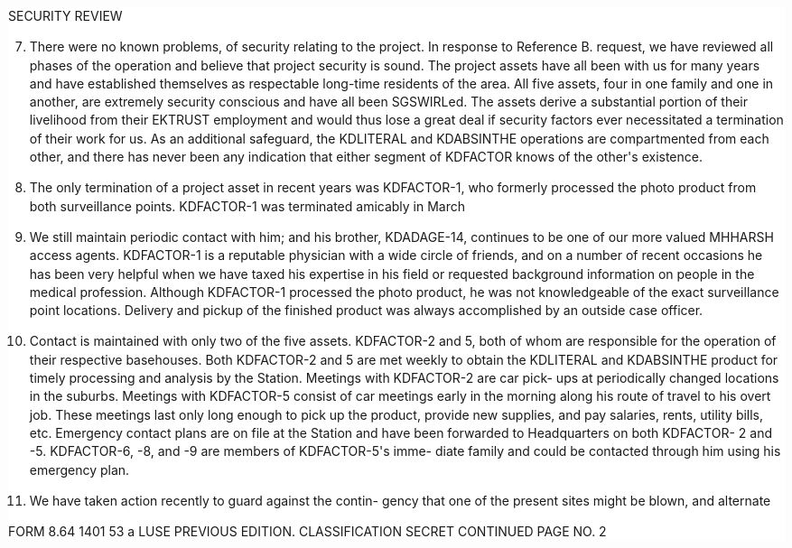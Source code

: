 SECURITY REVIEW

7. There were no known problems, of security relating to the
   project. In response to Reference B. request, we have reviewed all
   phases of the operation and believe that project security is sound.
   The project assets have all been with us for many years and have
   established themselves as respectable long-time residents of the
   area. All five assets, four in one family and one in another, are
   extremely security conscious and have all been SGSWIRLed. The assets
   derive a substantial portion of their livelihood from their EKTRUST
   employment and would thus lose a great deal if security factors ever
   necessitated a termination of their work for us. As an additional
   safeguard, the KDLITERAL and KDABSINTHE operations are compartmented
   from each other, and there has never been any indication that either
   segment of KDFACTOR knows of the other's existence.

8. The only termination of a project asset in recent years was
   KDFACTOR-1, who formerly processed the photo product from both
   surveillance points. KDFACTOR-1 was terminated amicably in March
1971. We still maintain periodic contact with him; and his brother,
      KDADAGE-14, continues to be one of our more valued MHHARSH access
      agents. KDFACTOR-1 is a reputable physician with a wide circle of
      friends, and on a number of recent occasions he has been very helpful
      when we have taxed his expertise in his field or requested background
      information on people in the medical profession. Although KDFACTOR-1
      processed the photo product, he was not knowledgeable of the exact
      surveillance point locations. Delivery and pickup of the finished
      product was always accomplished by an outside case officer.

9. Contact is maintained with only two of the five assets.
   KDFACTOR-2 and 5, both of whom are responsible for the operation of
   their respective basehouses. Both KDFACTOR-2 and 5 are met weekly
   to obtain the KDLITERAL and KDABSINTHE product for timely processing
   and analysis by the Station. Meetings with KDFACTOR-2 are car pick-
   ups at periodically changed locations in the suburbs. Meetings with
   KDFACTOR-5 consist of car meetings early in the morning along his
   route of travel to his overt job. These meetings last only long
   enough to pick up the product, provide new supplies, and pay salaries,
   rents, utility bills, etc. Emergency contact plans are on file at
   the Station and have been forwarded to Headquarters on both KDFACTOR-
   2 and -5. KDFACTOR-6, -8, and -9 are members of KDFACTOR-5's imme-
   diate family and could be contacted through him using his emergency
   plan.

10. We have taken action recently to guard against the contin-
    gency that one of the present sites might be blown, and alternate

FORM
8.64
1401
53 a LUSE PREVIOUS EDITION.
CLASSIFICATION
SECRET
CONTINUED
PAGE NO.
2
